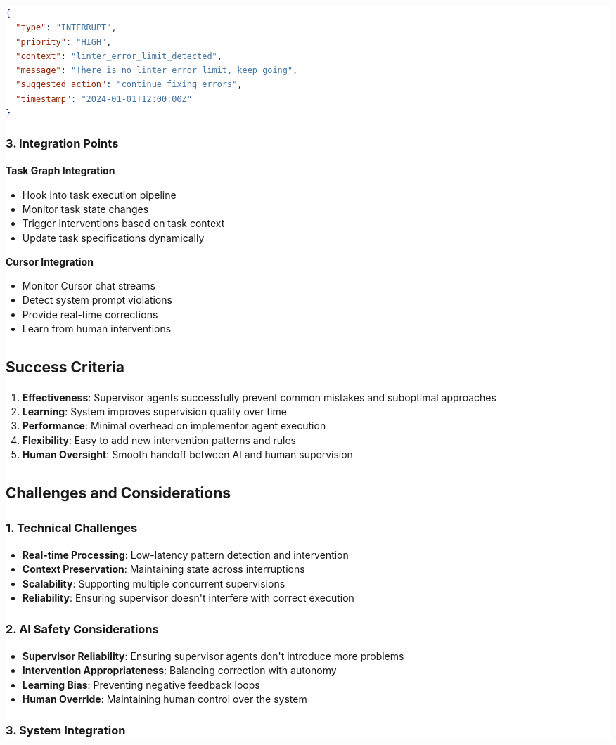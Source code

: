 ```json
{
  "type": "INTERRUPT",
  "priority": "HIGH",
  "context": "linter_error_limit_detected",
  "message": "There is no linter error limit, keep going",
  "suggested_action": "continue_fixing_errors",
  "timestamp": "2024-01-01T12:00:00Z"
}
```

### 3. Integration Points

**Task Graph Integration**

- Hook into task execution pipeline
- Monitor task state changes
- Trigger interventions based on task context
- Update task specifications dynamically

**Cursor Integration**

- Monitor Cursor chat streams
- Detect system prompt violations
- Provide real-time corrections
- Learn from human interventions

## Success Criteria

1. **Effectiveness**: Supervisor agents successfully prevent common mistakes and suboptimal approaches
2. **Learning**: System improves supervision quality over time
3. **Performance**: Minimal overhead on implementor agent execution
4. **Flexibility**: Easy to add new intervention patterns and rules
5. **Human Oversight**: Smooth handoff between AI and human supervision

## Challenges and Considerations

### 1. Technical Challenges

- **Real-time Processing**: Low-latency pattern detection and intervention
- **Context Preservation**: Maintaining state across interruptions
- **Scalability**: Supporting multiple concurrent supervisions
- **Reliability**: Ensuring supervisor doesn't interfere with correct execution

### 2. AI Safety Considerations

- **Supervisor Reliability**: Ensuring supervisor agents don't introduce more problems
- **Intervention Appropriateness**: Balancing correction with autonomy
- **Learning Bias**: Preventing negative feedback loops
- **Human Override**: Maintaining human control over the system

### 3. System Integration
